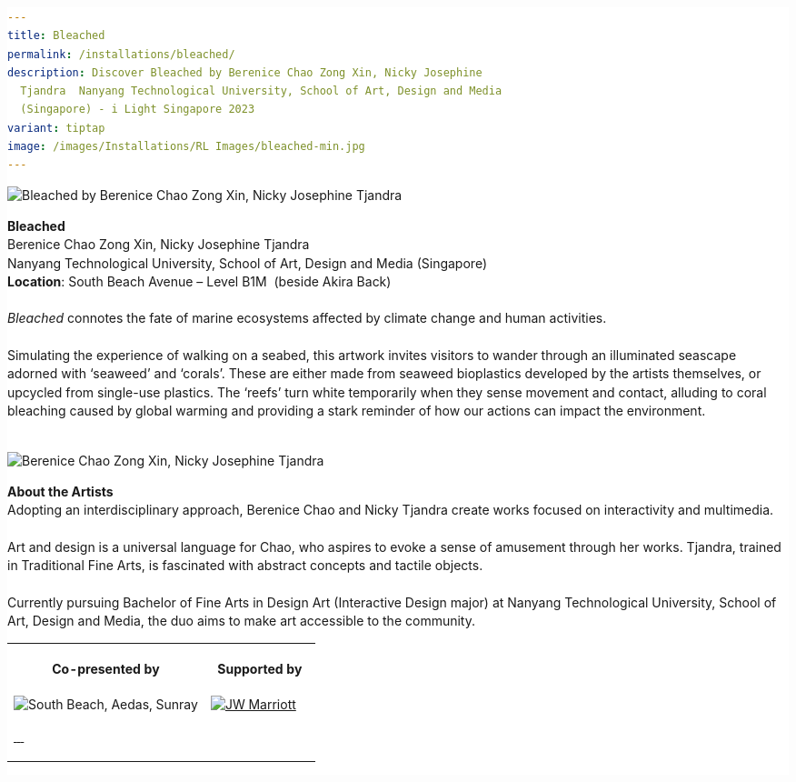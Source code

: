 ```yaml
---
title: Bleached
permalink: /installations/bleached/
description: Discover Bleached by Berenice Chao Zong Xin, Nicky Josephine
  Tjandra  Nanyang Technological University, School of Art, Design and Media
  (Singapore) - i Light Singapore 2023
variant: tiptap
image: /images/Installations/RL Images/bleached-min.jpg
---
```

<p></p><p></p><div class="isomer-image-wrapper"><img height="auto" width="100%" alt="Bleached by Berenice Chao Zong Xin, Nicky Josephine Tjandra" src="/images/Installations/RL%20Images/bleached-min.jpg"></div><p><strong>Bleached</strong><br>Berenice Chao Zong Xin, Nicky Josephine Tjandra&nbsp; <br>Nanyang Technological University, School of Art, Design and Media (Singapore)&nbsp; <br><strong>Location</strong>: South Beach Avenue – Level B1M&nbsp; (beside Akira Back) <br><br><em>Bleached</em> connotes the fate of marine ecosystems affected by climate change and human activities.&nbsp;&nbsp; <br><br>Simulating the experience of walking on a seabed, this artwork invites visitors to wander through an illuminated seascape adorned with ‘seaweed’ and ‘corals’. These are either made from seaweed bioplastics developed by the artists themselves, or upcycled from single-use plastics. The ‘reefs’ turn white temporarily when they sense movement and contact, alluding to coral bleaching caused by global warming and providing a stark reminder of how our actions can impact the environment. <br><br></p><p></p><div class="isomer-image-wrapper"><img height="auto" width="100%" alt="Berenice Chao Zong Xin, Nicky Josephine Tjandra" src="/images/Installations/nicky_berry_profile_landscape_ilsg23%20-%20berenice%20chao-min.jpg"></div><p><strong>About the Artists</strong><br>Adopting an interdisciplinary approach, Berenice Chao and Nicky Tjandra create works focused on interactivity and multimedia.&nbsp; <br><br>Art and design is a universal language for Chao, who aspires to evoke a sense of amusement through her works. Tjandra, trained in Traditional Fine Arts, is fascinated with abstract concepts and tactile objects.&nbsp; <br><br>Currently pursuing Bachelor of Fine Arts in Design Art (Interactive Design major) at Nanyang Technological University, School of Art, Design and Media, the duo aims to make art accessible to the community.</p><p></p><table><tbody><tr><th rowspan="1" colspan="1"><p>Co-presented by</p></th><th rowspan="1" colspan="2"><p>Supported by</p></th></tr><tr><td rowspan="1" colspan="1"><div class="isomer-image-wrapper"><img height="auto" width="100%" alt="South Beach, Aedas, Sunray" src="/images/About/Sponsor%20Acknowledgement/south%20beach_version%202.png"></div><p><a href="https://www.southbeachavenue.com/" rel="noopener noreferrer nofollow" target="_blank">&nbsp;</a><a href="https://www.aedas.com" rel="noopener noreferrer nofollow" target="_blank">&nbsp;</a><a href="https://www.sunray.com.sg/" rel="noopener noreferrer nofollow" target="_blank">&nbsp;</a></p></td><td rowspan="1" colspan="1"><a class="isomer-image-wrapper" href="https://www.marriott.com/en-us/hotels/sinjw-jw-marriott-hotel-singapore-south-beach/overview/"><img height="auto" width="100%" alt="JW Marriott" src="/images/About/Sponsor%20Acknowledgement/jw%20marriot%20v2.png"></a></td><td rowspan="1" colspan="1"><p></p></td></tr></tbody></table><table><tbody><tr></tr></tbody></table><p></p>
